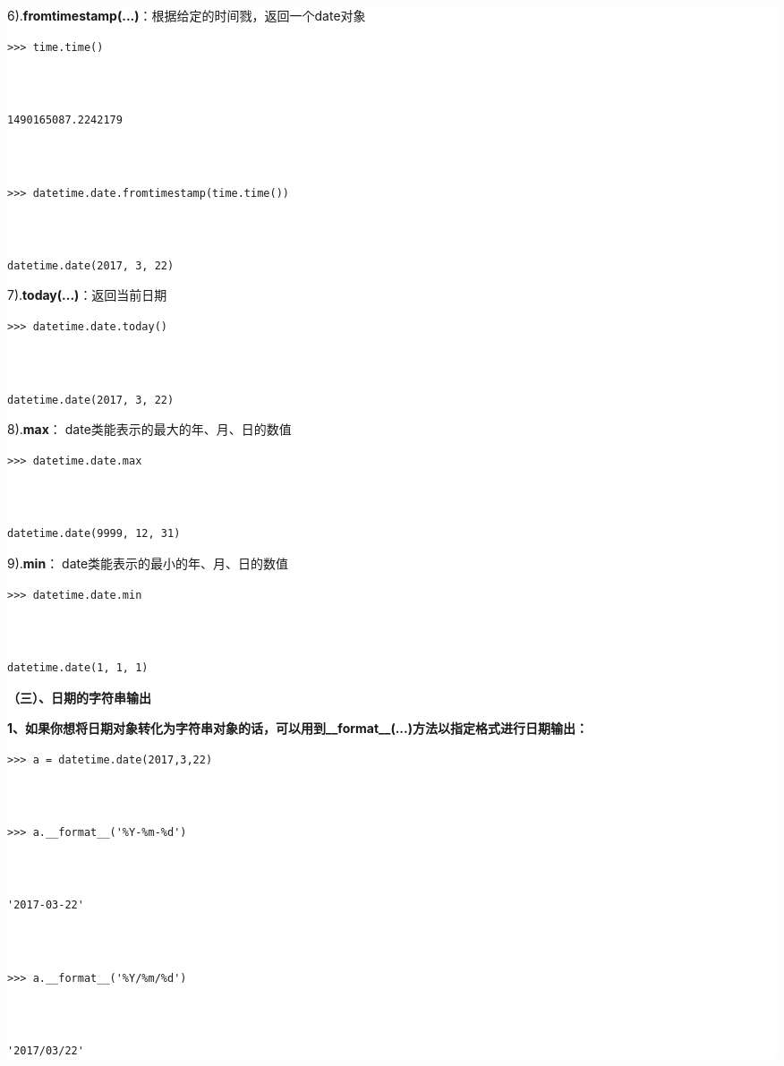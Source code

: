 6).**fromtimestamp(...)**：根据给定的时间戮，返回一个date对象

```
>>> time.time()



1490165087.2242179



>>> datetime.date.fromtimestamp(time.time())



datetime.date(2017, 3, 22)
```

7).**today(...)**：返回当前日期

```
>>> datetime.date.today()



datetime.date(2017, 3, 22)
```

8).**max**： date类能表示的最大的年、月、日的数值

```
>>> datetime.date.max



datetime.date(9999, 12, 31)
```

9).**min**： date类能表示的最小的年、月、日的数值

```
>>> datetime.date.min



datetime.date(1, 1, 1)
```

**（三）、日期的字符串输出**

**1、如果你想将日期对象转化为字符串对象的话，可以用到__format__(...)方法以指定格式进行日期输出：**

```
>>> a = datetime.date(2017,3,22)



>>> a.__format__('%Y-%m-%d')



'2017-03-22'



>>> a.__format__('%Y/%m/%d')



'2017/03/22'
```